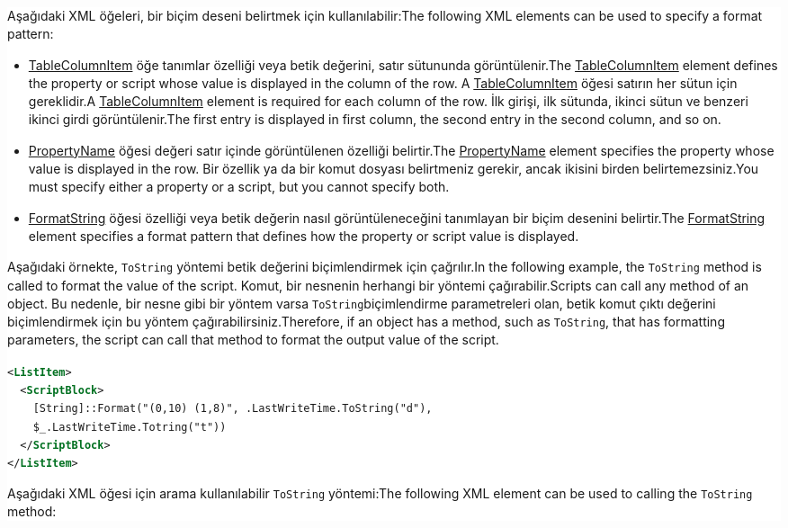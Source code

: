 <span data-ttu-id="b3f2c-208">Aşağıdaki XML öğeleri, bir biçim deseni belirtmek için kullanılabilir:</span><span class="sxs-lookup"><span data-stu-id="b3f2c-208">The following XML elements can be used to specify a format pattern:</span></span>

- <span data-ttu-id="b3f2c-209">[TableColumnItem](./tablecolumnitem-element-for-tablecolumnitems-for-tablecontrol-format.md) öğe tanımlar özelliği veya betik değerini, satır sütununda görüntülenir.</span><span class="sxs-lookup"><span data-stu-id="b3f2c-209">The [TableColumnItem](./tablecolumnitem-element-for-tablecolumnitems-for-tablecontrol-format.md) element defines the property or script whose value is displayed in the column of the row.</span></span> <span data-ttu-id="b3f2c-210">A [TableColumnItem](./tablecolumnitem-element-for-tablecolumnitems-for-tablecontrol-format.md) öğesi satırın her sütun için gereklidir.</span><span class="sxs-lookup"><span data-stu-id="b3f2c-210">A [TableColumnItem](./tablecolumnitem-element-for-tablecolumnitems-for-tablecontrol-format.md) element is required for each column of the row.</span></span> <span data-ttu-id="b3f2c-211">İlk girişi, ilk sütunda, ikinci sütun ve benzeri ikinci girdi görüntülenir.</span><span class="sxs-lookup"><span data-stu-id="b3f2c-211">The first entry is displayed in first column, the second entry in the second column, and so on.</span></span>

- <span data-ttu-id="b3f2c-212">[PropertyName](./propertyname-element-for-tablecolumnitem-for-tablecontrol-format.md) öğesi değeri satır içinde görüntülenen özelliği belirtir.</span><span class="sxs-lookup"><span data-stu-id="b3f2c-212">The [PropertyName](./propertyname-element-for-tablecolumnitem-for-tablecontrol-format.md) element specifies the property whose value is displayed in the row.</span></span> <span data-ttu-id="b3f2c-213">Bir özellik ya da bir komut dosyası belirtmeniz gerekir, ancak ikisini birden belirtemezsiniz.</span><span class="sxs-lookup"><span data-stu-id="b3f2c-213">You must specify either a property or a script, but you cannot specify both.</span></span>

- <span data-ttu-id="b3f2c-214">[FormatString](./label-element-for-listitem-for-listcontrol-format.md) öğesi özelliği veya betik değerin nasıl görüntüleneceğini tanımlayan bir biçim desenini belirtir.</span><span class="sxs-lookup"><span data-stu-id="b3f2c-214">The [FormatString](./label-element-for-listitem-for-listcontrol-format.md) element specifies a format pattern that defines how the property or script value is displayed.</span></span>

<span data-ttu-id="b3f2c-215">Aşağıdaki örnekte, `ToString` yöntemi betik değerini biçimlendirmek için çağrılır.</span><span class="sxs-lookup"><span data-stu-id="b3f2c-215">In the following example, the `ToString` method is called to format the value of the script.</span></span> <span data-ttu-id="b3f2c-216">Komut, bir nesnenin herhangi bir yöntemi çağırabilir.</span><span class="sxs-lookup"><span data-stu-id="b3f2c-216">Scripts can call any method of an object.</span></span> <span data-ttu-id="b3f2c-217">Bu nedenle, bir nesne gibi bir yöntem varsa `ToString`biçimlendirme parametreleri olan, betik komut çıktı değerini biçimlendirmek için bu yöntem çağırabilirsiniz.</span><span class="sxs-lookup"><span data-stu-id="b3f2c-217">Therefore, if an object has a method, such as `ToString`, that has formatting parameters, the script can call that method to format the output value of the script.</span></span>

```xml
<ListItem>
  <ScriptBlock>
    [String]::Format("(0,10) (1,8)", .LastWriteTime.ToString("d"),
    $_.LastWriteTime.Totring("t"))
  </ScriptBlock>
</ListItem>
```

<span data-ttu-id="b3f2c-218">Aşağıdaki XML öğesi için arama kullanılabilir `ToString` yöntemi:</span><span class="sxs-lookup"><span data-stu-id="b3f2c-218">The following XML element can be used to calling the `ToString` method:</span></span>
